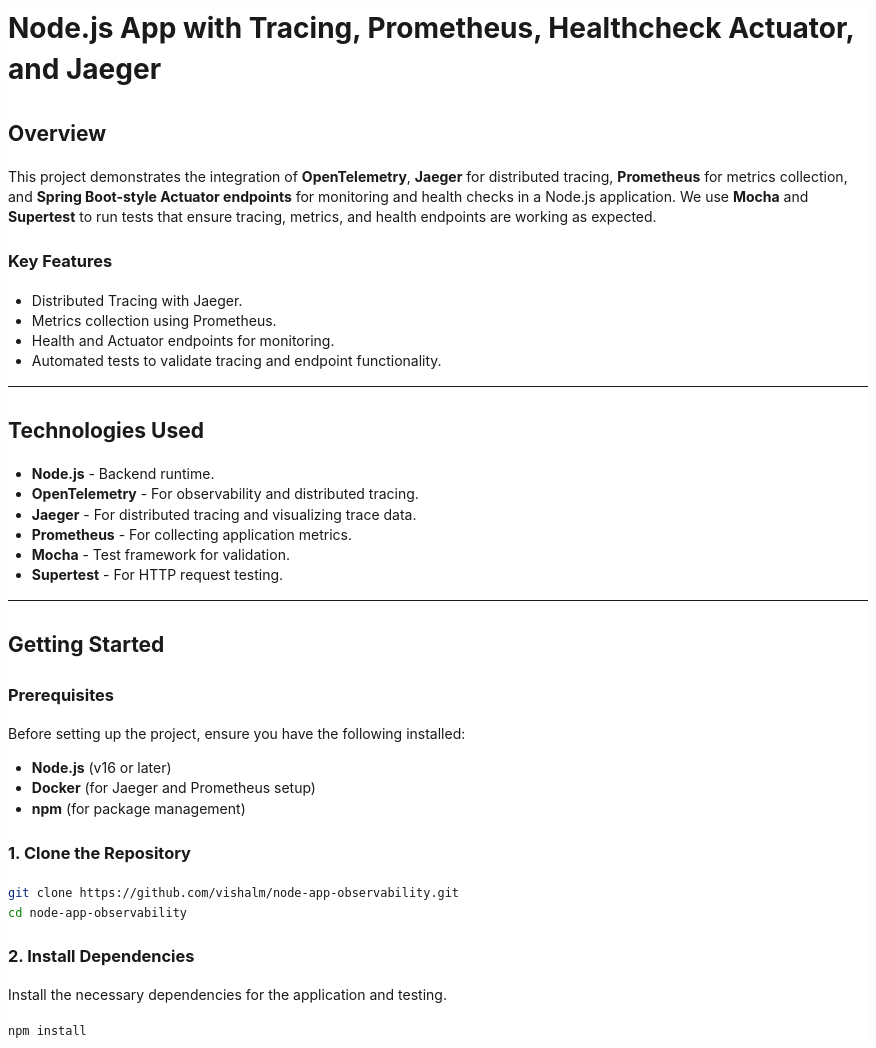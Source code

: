 # **Node.js App with Tracing, Prometheus, Healthcheck Actuator, and Jaeger**

## **Overview**

This project demonstrates the integration of **OpenTelemetry**, **Jaeger** for distributed tracing, **Prometheus** for metrics collection, and **Spring Boot-style Actuator endpoints** for monitoring and health checks in a Node.js application. We use **Mocha** and **Supertest** to run tests that ensure tracing, metrics, and health endpoints are working as expected.

### **Key Features**
- Distributed Tracing with Jaeger.
- Metrics collection using Prometheus.
- Health and Actuator endpoints for monitoring.
- Automated tests to validate tracing and endpoint functionality.

---

## **Technologies Used**

- **Node.js** - Backend runtime.
- **OpenTelemetry** - For observability and distributed tracing.
- **Jaeger** - For distributed tracing and visualizing trace data.
- **Prometheus** - For collecting application metrics.
- **Mocha** - Test framework for validation.
- **Supertest** - For HTTP request testing.

---

## **Getting Started**

### **Prerequisites**

Before setting up the project, ensure you have the following installed:

- **Node.js** (v16 or later)
- **Docker** (for Jaeger and Prometheus setup)
- **npm** (for package management)

### **1. Clone the Repository**

```bash
git clone https://github.com/vishalm/node-app-observability.git
cd node-app-observability
```

### **2. Install Dependencies**

Install the necessary dependencies for the application and testing.

```bash
npm install
```

